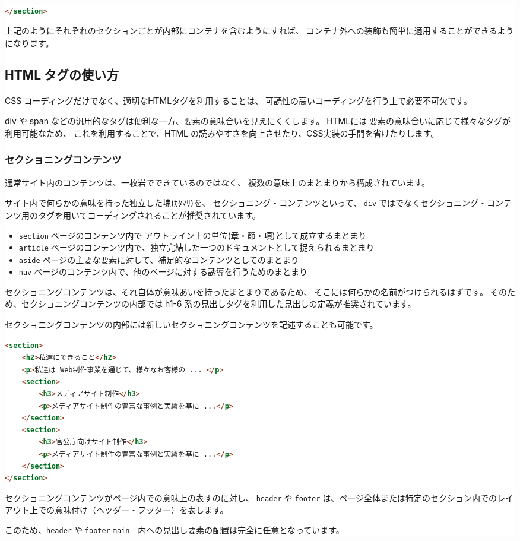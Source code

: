 ```html
</section>
```

上記のようにそれぞれのセクションごとが内部にコンテナを含むようにすれば、
コンテナ外への装飾も簡単に適用することができるようになります。

## HTML タグの使い方

CSS コーディングだけでなく、適切なHTMLタグを利用することは、
可読性の高いコーディングを行う上で必要不可欠です。

div や span などの汎用的なタグは便利な一方、要素の意味合いを見えにくくします。
HTMLには 要素の意味合いに応じて様々なタグが利用可能なため、
これを利用することで、HTML の読みやすさを向上させたり、CSS実装の手間を省けたりします。

### セクショニングコンテンツ 

通常サイト内のコンテンツは、一枚岩でできているのではなく、
複数の意味上のまとまりから構成されています。

サイト内で何らかの意味を持った独立した塊(ｶﾀﾏﾘ)を、
セクショニング・コンテンツといって、
`div` ではでなくセクショニング・コンテンツ用のタグを用いてコーディングされることが推奨されています。

- `section` ページのコンテンツ内で アウトライン上の単位(章・節・項)として成立するまとまり
- `article` ページのコンテンツ内で、独立完結した一つのドキュメントとして捉えられるまとまり
- `aside` ページの主要な要素に対して、補足的なコンテンツとしてのまとまり
- `nav` ページのコンテンツ内で、他のページに対する誘導を行うためのまとまり

セクショニングコンテンツは、それ自体が意味あいを持ったまとまりであるため、
そこには何らかの名前がつけられるはずです。
そのため、セクショニングコンテンツの内部では h1-6 系の見出しタグを利用した見出しの定義が推奨されています。

セクショニングコンテンツの内部には新しいセクショニングコンテンツを記述することも可能です。

```html
<section>
    <h2>私達にできること</h2>
    <p>私達は Web制作事業を通じて、様々なお客様の ... </p>
    <section>
        <h3>メディアサイト制作</h3>
        <p>メディアサイト制作の豊富な事例と実績を基に ...</p>
    </section>
    <section>
        <h3>官公庁向けサイト制作</h3>
        <p>メディアサイト制作の豊富な事例と実績を基に ...</p>
    </section>
</section>
```

セクショニングコンテンツがページ内での意味上の表すのに対し、
`header` や `footer` は、ページ全体または特定のセクション内でのレイアウト上での意味付け（ヘッダー・フッター）を表します。

このため、`header` や `footer` `main`　内への見出し要素の配置は完全に任意となっています。

